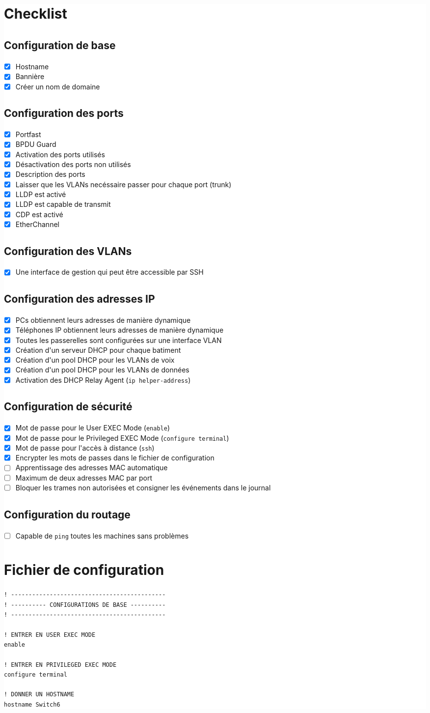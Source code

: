 # Checklist

## Configuration de base
- [x] Hostname
- [x] Bannière
- [x] Créer un nom de domaine

## Configuration des ports
- [x] Portfast
- [x] BPDU Guard
- [x] Activation des ports utilisés
- [x] Désactivation des ports non utilisés
- [x] Description des ports
- [x] Laisser que les VLANs necéssaire passer pour chaque port (trunk)
- [x] LLDP est activé
- [x] LLDP est capable de transmit
- [x] CDP est activé
- [x] EtherChannel

## Configuration des VLANs
- [x] Une interface de gestion qui peut être accessible par SSH

## Configuration des adresses IP
- [x] PCs obtiennent leurs adresses de manière dynamique
- [x] Téléphones IP obtiennent leurs adresses de manière dynamique
- [x] Toutes les passerelles sont configurées sur une interface VLAN
- [x] Création d'un serveur DHCP pour chaque batiment
- [x] Création d'un pool DHCP pour les VLANs de voix
- [x] Création d'un pool DHCP pour les VLANs de données
- [x] Activation des DHCP Relay Agent (`ip helper-address`)

## Configuration de sécurité
- [x] Mot de passe pour le User EXEC Mode (`enable`)
- [x] Mot de passe pour le Privileged EXEC Mode (`configure terminal`)
- [x] Mot de passe pour l'accès à distance (`ssh`)
- [x] Encrypter les mots de passes dans le fichier de configuration
- [ ] Apprentissage des adresses MAC automatique
- [ ] Maximum de deux adresses MAC par port
- [ ] Bloquer les trames non autorisées et consigner les événements dans le journal

## Configuration du routage
- [ ] Capable de `ping` toutes les machines sans problèmes

# Fichier de configuration
```Cisco IOS
! --------------------------------------------
! ---------- CONFIGURATIONS DE BASE ----------
! --------------------------------------------

! ENTRER EN USER EXEC MODE 
enable

! ENTRER EN PRIVILEGED EXEC MODE
configure terminal

! DONNER UN HOSTNAME
hostname Switch6
```